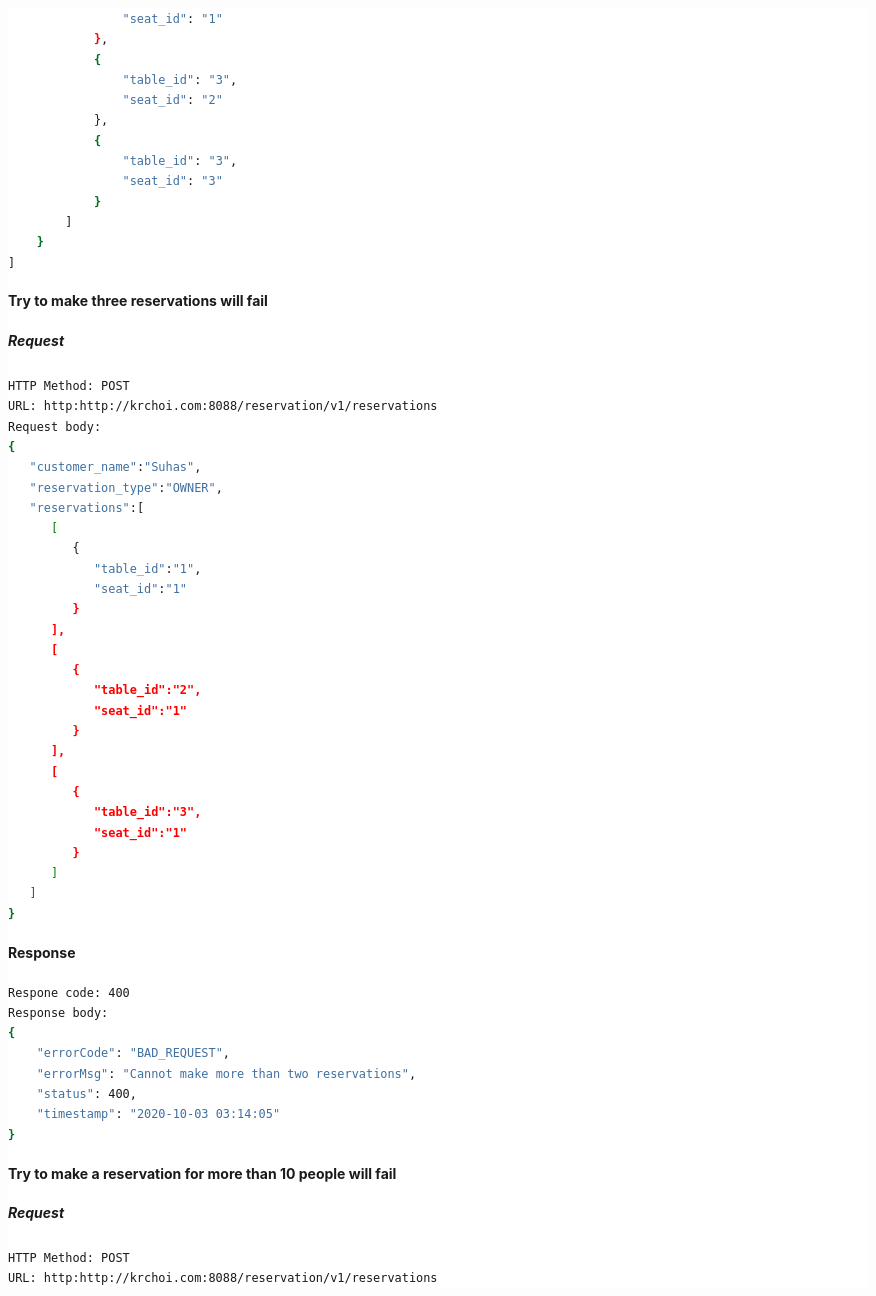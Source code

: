 ```bash
                "seat_id": "1"
            },
            {
                "table_id": "3",
                "seat_id": "2"
            },
            {
                "table_id": "3",
                "seat_id": "3"
            }
        ]
    }
]
```
#### Try to make three reservations will fail
##### Request
```bash
HTTP Method: POST
URL: http:http://krchoi.com:8088/reservation/v1/reservations
Request body:
{
   "customer_name":"Suhas",
   "reservation_type":"OWNER",
   "reservations":[
      [
         {
            "table_id":"1",
            "seat_id":"1"
         }
      ],
      [
         {
            "table_id":"2",
            "seat_id":"1"
         }
      ],
      [
         {
            "table_id":"3",
            "seat_id":"1"
         }
      ]      
   ]
}
```
#### Response
```bash
Respone code: 400
Response body:
{
    "errorCode": "BAD_REQUEST",
    "errorMsg": "Cannot make more than two reservations",
    "status": 400,
    "timestamp": "2020-10-03 03:14:05"
}
```
#### Try to make a reservation for more than 10 people will fail
##### Request
```bash
HTTP Method: POST
URL: http:http://krchoi.com:8088/reservation/v1/reservations
```